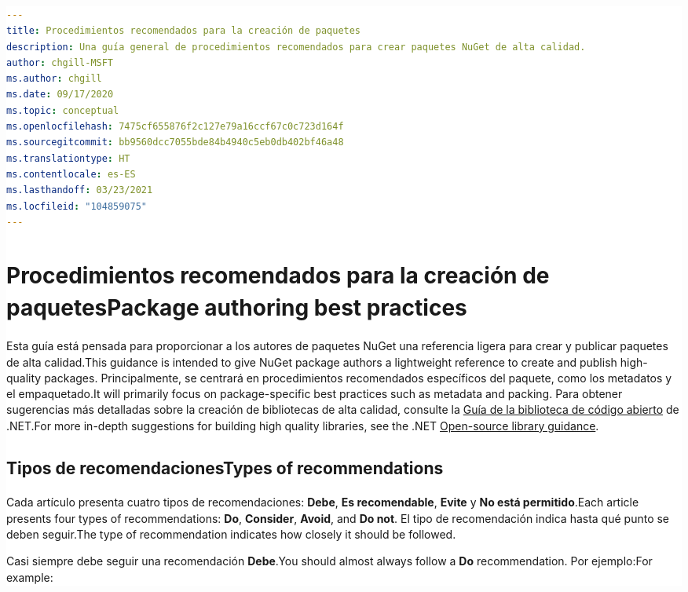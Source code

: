 ```yaml
---
title: Procedimientos recomendados para la creación de paquetes
description: Una guía general de procedimientos recomendados para crear paquetes NuGet de alta calidad.
author: chgill-MSFT
ms.author: chgill
ms.date: 09/17/2020
ms.topic: conceptual
ms.openlocfilehash: 7475cf655876f2c127e79a16ccf67c0c723d164f
ms.sourcegitcommit: bb9560dcc7055bde84b4940c5eb0db402bf46a48
ms.translationtype: HT
ms.contentlocale: es-ES
ms.lasthandoff: 03/23/2021
ms.locfileid: "104859075"
---
```

# <a name="package-authoring-best-practices"></a><span data-ttu-id="bfa5c-103">Procedimientos recomendados para la creación de paquetes</span><span class="sxs-lookup"><span data-stu-id="bfa5c-103">Package authoring best practices</span></span>

<span data-ttu-id="bfa5c-104">Esta guía está pensada para proporcionar a los autores de paquetes NuGet una referencia ligera para crear y publicar paquetes de alta calidad.</span><span class="sxs-lookup"><span data-stu-id="bfa5c-104">This guidance is intended to give NuGet package authors a lightweight reference to create and publish high-quality packages.</span></span> <span data-ttu-id="bfa5c-105">Principalmente, se centrará en procedimientos recomendados específicos del paquete, como los metadatos y el empaquetado.</span><span class="sxs-lookup"><span data-stu-id="bfa5c-105">It will primarily focus on package-specific best practices such as metadata and packing.</span></span> <span data-ttu-id="bfa5c-106">Para obtener sugerencias más detalladas sobre la creación de bibliotecas de alta calidad, consulte la [Guía de la biblioteca de código abierto](https://docs.microsoft.com/dotnet/standard/library-guidance/) de .NET.</span><span class="sxs-lookup"><span data-stu-id="bfa5c-106">For more in-depth suggestions for building high quality libraries, see the .NET [Open-source library guidance](https://docs.microsoft.com/dotnet/standard/library-guidance/).</span></span>

## <a name="types-of-recommendations"></a><span data-ttu-id="bfa5c-107">Tipos de recomendaciones</span><span class="sxs-lookup"><span data-stu-id="bfa5c-107">Types of recommendations</span></span>

<span data-ttu-id="bfa5c-108">Cada artículo presenta cuatro tipos de recomendaciones: **Debe**, **Es recomendable**, **Evite** y **No está permitido**.</span><span class="sxs-lookup"><span data-stu-id="bfa5c-108">Each article presents four types of recommendations: **Do**, **Consider**, **Avoid**, and **Do not**.</span></span> <span data-ttu-id="bfa5c-109">El tipo de recomendación indica hasta qué punto se deben seguir.</span><span class="sxs-lookup"><span data-stu-id="bfa5c-109">The type of recommendation indicates how closely it should be followed.</span></span>

<span data-ttu-id="bfa5c-110">Casi siempre debe seguir una recomendación **Debe**.</span><span class="sxs-lookup"><span data-stu-id="bfa5c-110">You should almost always follow a **Do** recommendation.</span></span> <span data-ttu-id="bfa5c-111">Por ejemplo:</span><span class="sxs-lookup"><span data-stu-id="bfa5c-111">For example:</span></span>
